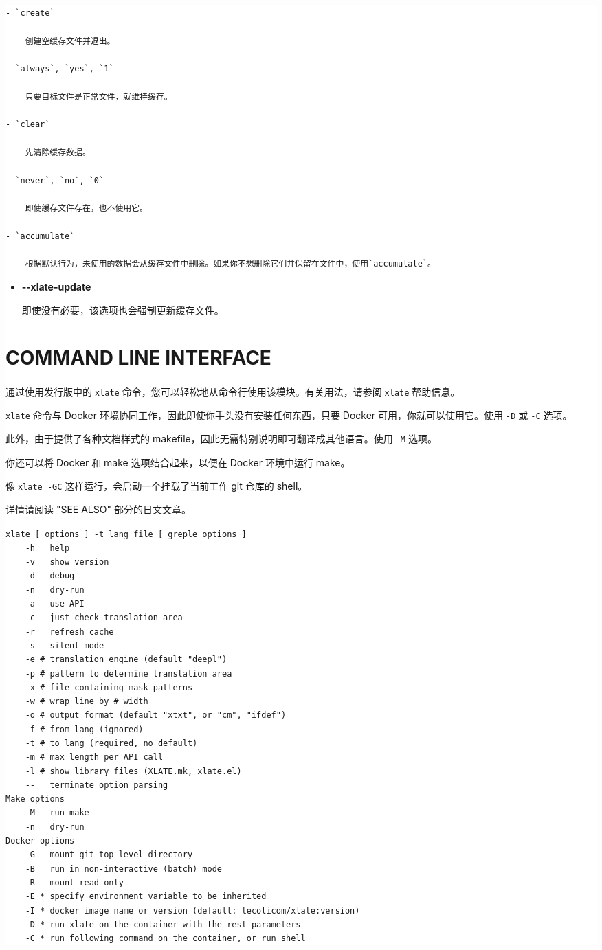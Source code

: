     - `create`

        创建空缓存文件并退出。

    - `always`, `yes`, `1`

        只要目标文件是正常文件，就维持缓存。

    - `clear`

        先清除缓存数据。

    - `never`, `no`, `0`

        即使缓存文件存在，也不使用它。

    - `accumulate`

        根据默认行为，未使用的数据会从缓存文件中删除。如果你不想删除它们并保留在文件中，使用`accumulate`。
- **--xlate-update**

    即使没有必要，该选项也会强制更新缓存文件。

# COMMAND LINE INTERFACE

通过使用发行版中的 `xlate` 命令，您可以轻松地从命令行使用该模块。有关用法，请参阅 `xlate` 帮助信息。

`xlate` 命令与 Docker 环境协同工作，因此即使你手头没有安装任何东西，只要 Docker 可用，你就可以使用它。使用 `-D` 或 `-C` 选项。

此外，由于提供了各种文档样式的 makefile，因此无需特别说明即可翻译成其他语言。使用 `-M` 选项。

你还可以将 Docker 和 make 选项结合起来，以便在 Docker 环境中运行 make。

像 `xlate -GC` 这样运行，会启动一个挂载了当前工作 git 仓库的 shell。

详情请阅读 ["SEE ALSO"](#see-also) 部分的日文文章。

    xlate [ options ] -t lang file [ greple options ]
        -h   help
        -v   show version
        -d   debug
        -n   dry-run
        -a   use API
        -c   just check translation area
        -r   refresh cache
        -s   silent mode
        -e # translation engine (default "deepl")
        -p # pattern to determine translation area
        -x # file containing mask patterns
        -w # wrap line by # width
        -o # output format (default "xtxt", or "cm", "ifdef")
        -f # from lang (ignored)
        -t # to lang (required, no default)
        -m # max length per API call
        -l # show library files (XLATE.mk, xlate.el)
        --   terminate option parsing
    Make options
        -M   run make
        -n   dry-run
    Docker options
        -G   mount git top-level directory
        -B   run in non-interactive (batch) mode
        -R   mount read-only
        -E * specify environment variable to be inherited
        -I * docker image name or version (default: tecolicom/xlate:version)
        -D * run xlate on the container with the rest parameters
        -C * run following command on the container, or run shell
    